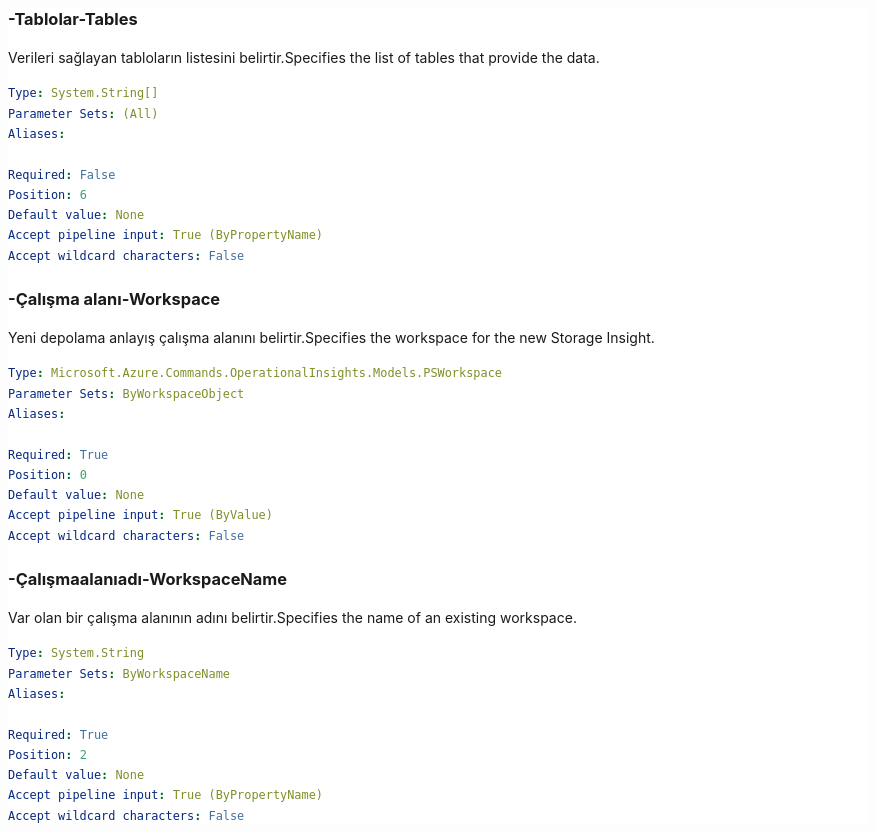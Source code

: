 ### <span data-ttu-id="7e934-141">-Tablolar</span><span class="sxs-lookup"><span data-stu-id="7e934-141">-Tables</span></span>
<span data-ttu-id="7e934-142">Verileri sağlayan tabloların listesini belirtir.</span><span class="sxs-lookup"><span data-stu-id="7e934-142">Specifies the list of tables that provide the data.</span></span>

```yaml
Type: System.String[]
Parameter Sets: (All)
Aliases:

Required: False
Position: 6
Default value: None
Accept pipeline input: True (ByPropertyName)
Accept wildcard characters: False
```

### <span data-ttu-id="7e934-143">-Çalışma alanı</span><span class="sxs-lookup"><span data-stu-id="7e934-143">-Workspace</span></span>
<span data-ttu-id="7e934-144">Yeni depolama anlayış çalışma alanını belirtir.</span><span class="sxs-lookup"><span data-stu-id="7e934-144">Specifies the workspace for the new Storage Insight.</span></span>

```yaml
Type: Microsoft.Azure.Commands.OperationalInsights.Models.PSWorkspace
Parameter Sets: ByWorkspaceObject
Aliases:

Required: True
Position: 0
Default value: None
Accept pipeline input: True (ByValue)
Accept wildcard characters: False
```

### <span data-ttu-id="7e934-145">-Çalışmaalanıadı</span><span class="sxs-lookup"><span data-stu-id="7e934-145">-WorkspaceName</span></span>
<span data-ttu-id="7e934-146">Var olan bir çalışma alanının adını belirtir.</span><span class="sxs-lookup"><span data-stu-id="7e934-146">Specifies the name of an existing workspace.</span></span>

```yaml
Type: System.String
Parameter Sets: ByWorkspaceName
Aliases:

Required: True
Position: 2
Default value: None
Accept pipeline input: True (ByPropertyName)
Accept wildcard characters: False
```
